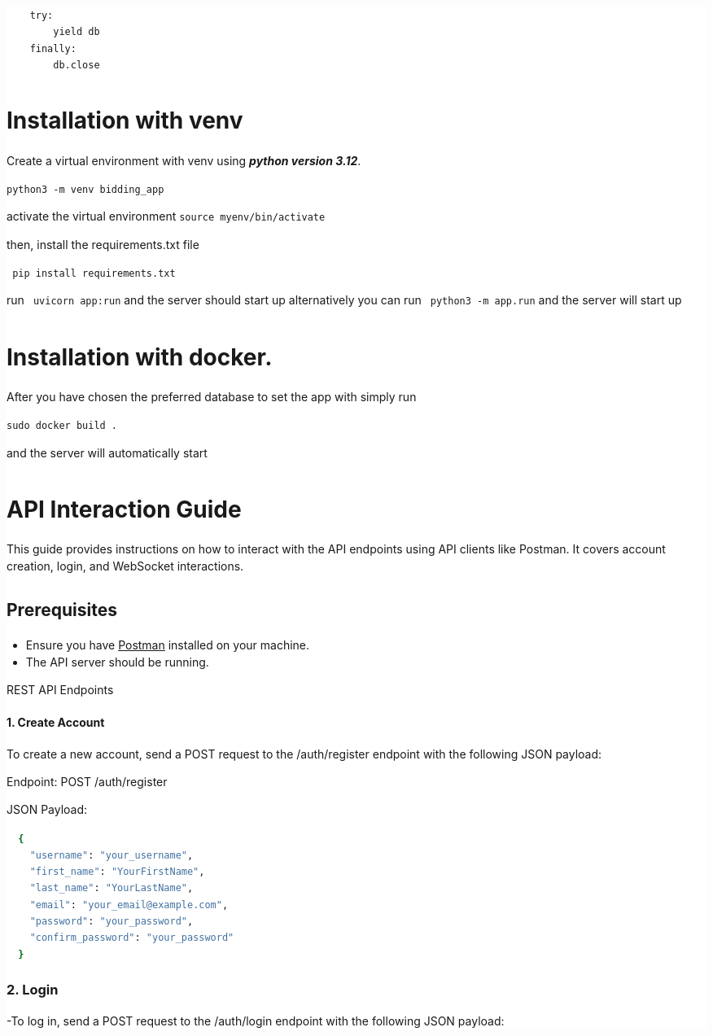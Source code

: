 ```
    try:
        yield db
    finally:
        db.close
```


# Installation with venv

Create a virtual environment with venv using ***python version 3.12***.
```
python3 -m venv bidding_app
```

activate the virtual environment
``` source myenv/bin/activate ```

then, install the requirements.txt file 
```
 pip install requirements.txt 
```
run ``` uvicorn app:run``` and the server should start up alternatively you can run ``` python3 -m app.run``` and the server will start up 

# Installation with docker.
After you have chosen the preferred database to set the app with simply run
```
sudo docker build .
```
and the server will automatically start


# API Interaction Guide

This guide provides instructions on how to interact with the API endpoints using API clients like Postman. It covers account creation, login, and WebSocket interactions.

## Prerequisites

- Ensure you have [Postman](https://www.postman.com/downloads/) installed on your machine.
- The API server should be running.

REST API Endpoints
#### 1. Create Account
To create a new account, send a POST request to the /auth/register endpoint with the following JSON payload:

Endpoint: POST /auth/register

JSON Payload:
```bash
  {
    "username": "your_username",
    "first_name": "YourFirstName",
    "last_name": "YourLastName",
    "email": "your_email@example.com",
    "password": "your_password",
    "confirm_password": "your_password"
  }
```
### 2. Login
-To log in, send a POST request to the /auth/login endpoint with the following JSON payload:
